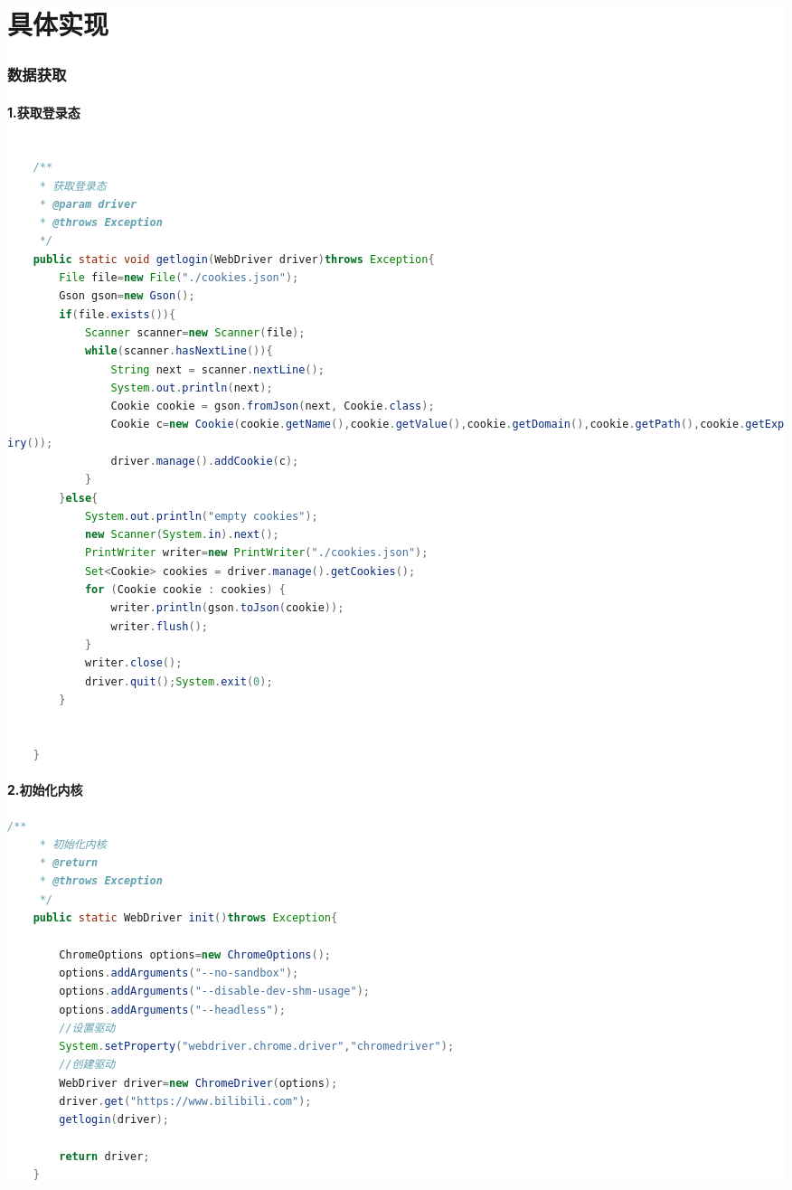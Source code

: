 # 具体实现
### 数据获取
#### 1.获取登录态
```java

    /**
     * 获取登录态
     * @param driver
     * @throws Exception
     */
    public static void getlogin(WebDriver driver)throws Exception{
        File file=new File("./cookies.json");
        Gson gson=new Gson();
        if(file.exists()){
            Scanner scanner=new Scanner(file);
            while(scanner.hasNextLine()){
                String next = scanner.nextLine();
                System.out.println(next);
                Cookie cookie = gson.fromJson(next, Cookie.class);
                Cookie c=new Cookie(cookie.getName(),cookie.getValue(),cookie.getDomain(),cookie.getPath(),cookie.getExpiry());
                driver.manage().addCookie(c);
            }
        }else{
            System.out.println("empty cookies");
            new Scanner(System.in).next();
            PrintWriter writer=new PrintWriter("./cookies.json");
            Set<Cookie> cookies = driver.manage().getCookies();
            for (Cookie cookie : cookies) {
                writer.println(gson.toJson(cookie));
                writer.flush();
            }
            writer.close();
            driver.quit();System.exit(0);
        }


    }
```
#### 2.初始化内核
```java
/**
     * 初始化内核
     * @return
     * @throws Exception
     */
    public static WebDriver init()throws Exception{

        ChromeOptions options=new ChromeOptions();
        options.addArguments("--no-sandbox");
        options.addArguments("--disable-dev-shm-usage");
        options.addArguments("--headless");
        //设置驱动
        System.setProperty("webdriver.chrome.driver","chromedriver");
        //创建驱动
        WebDriver driver=new ChromeDriver(options);
        driver.get("https://www.bilibili.com");
        getlogin(driver);

        return driver;
    }
```